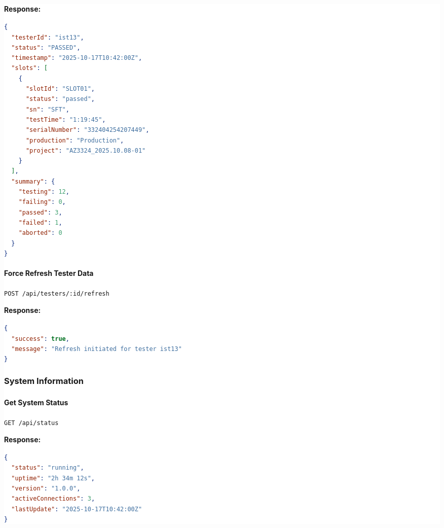 **Response:**
```json
{
  "testerId": "ist13",
  "status": "PASSED",
  "timestamp": "2025-10-17T10:42:00Z",
  "slots": [
    {
      "slotId": "SLOT01",
      "status": "passed",
      "sn": "SFT",
      "testTime": "1:19:45",
      "serialNumber": "332404254207449",
      "production": "Production",
      "project": "AZ3324_2025.10.08-01"
    }
  ],
  "summary": {
    "testing": 12,
    "failing": 0,
    "passed": 3,
    "failed": 1,
    "aborted": 0
  }
}
```

#### Force Refresh Tester Data
```http
POST /api/testers/:id/refresh
```

**Response:**
```json
{
  "success": true,
  "message": "Refresh initiated for tester ist13"
}
```

### System Information

#### Get System Status
```http
GET /api/status
```

**Response:**
```json
{
  "status": "running",
  "uptime": "2h 34m 12s",
  "version": "1.0.0",
  "activeConnections": 3,
  "lastUpdate": "2025-10-17T10:42:00Z"
}
```
